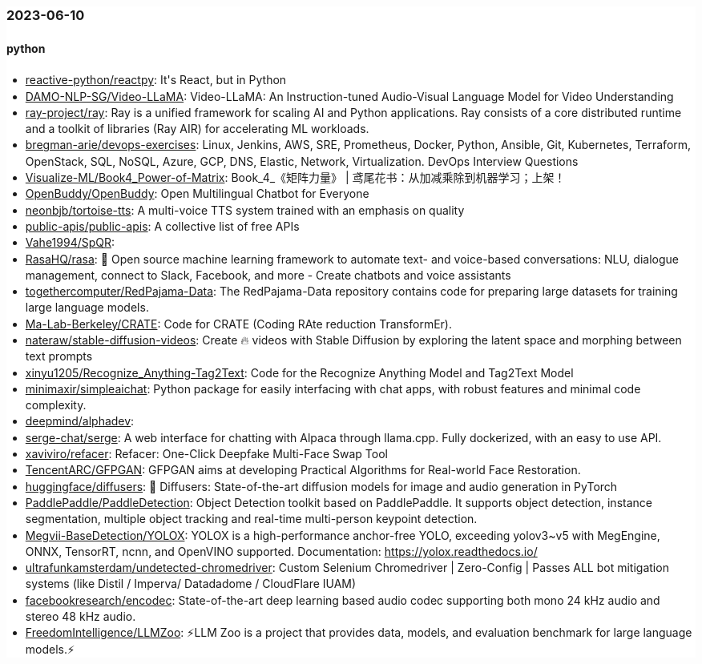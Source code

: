 ### 2023-06-10

#### python
* [reactive-python/reactpy](https://github.com/reactive-python/reactpy): It's React, but in Python
* [DAMO-NLP-SG/Video-LLaMA](https://github.com/DAMO-NLP-SG/Video-LLaMA): Video-LLaMA: An Instruction-tuned Audio-Visual Language Model for Video Understanding
* [ray-project/ray](https://github.com/ray-project/ray): Ray is a unified framework for scaling AI and Python applications. Ray consists of a core distributed runtime and a toolkit of libraries (Ray AIR) for accelerating ML workloads.
* [bregman-arie/devops-exercises](https://github.com/bregman-arie/devops-exercises): Linux, Jenkins, AWS, SRE, Prometheus, Docker, Python, Ansible, Git, Kubernetes, Terraform, OpenStack, SQL, NoSQL, Azure, GCP, DNS, Elastic, Network, Virtualization. DevOps Interview Questions
* [Visualize-ML/Book4_Power-of-Matrix](https://github.com/Visualize-ML/Book4_Power-of-Matrix): Book_4_《矩阵力量》 | 鸢尾花书：从加减乘除到机器学习；上架！
* [OpenBuddy/OpenBuddy](https://github.com/OpenBuddy/OpenBuddy): Open Multilingual Chatbot for Everyone
* [neonbjb/tortoise-tts](https://github.com/neonbjb/tortoise-tts): A multi-voice TTS system trained with an emphasis on quality
* [public-apis/public-apis](https://github.com/public-apis/public-apis): A collective list of free APIs
* [Vahe1994/SpQR](https://github.com/Vahe1994/SpQR): 
* [RasaHQ/rasa](https://github.com/RasaHQ/rasa): 💬 Open source machine learning framework to automate text- and voice-based conversations: NLU, dialogue management, connect to Slack, Facebook, and more - Create chatbots and voice assistants
* [togethercomputer/RedPajama-Data](https://github.com/togethercomputer/RedPajama-Data): The RedPajama-Data repository contains code for preparing large datasets for training large language models.
* [Ma-Lab-Berkeley/CRATE](https://github.com/Ma-Lab-Berkeley/CRATE): Code for CRATE (Coding RAte reduction TransformEr).
* [nateraw/stable-diffusion-videos](https://github.com/nateraw/stable-diffusion-videos): Create 🔥 videos with Stable Diffusion by exploring the latent space and morphing between text prompts
* [xinyu1205/Recognize_Anything-Tag2Text](https://github.com/xinyu1205/Recognize_Anything-Tag2Text): Code for the Recognize Anything Model and Tag2Text Model
* [minimaxir/simpleaichat](https://github.com/minimaxir/simpleaichat): Python package for easily interfacing with chat apps, with robust features and minimal code complexity.
* [deepmind/alphadev](https://github.com/deepmind/alphadev): 
* [serge-chat/serge](https://github.com/serge-chat/serge): A web interface for chatting with Alpaca through llama.cpp. Fully dockerized, with an easy to use API.
* [xaviviro/refacer](https://github.com/xaviviro/refacer): Refacer: One-Click Deepfake Multi-Face Swap Tool
* [TencentARC/GFPGAN](https://github.com/TencentARC/GFPGAN): GFPGAN aims at developing Practical Algorithms for Real-world Face Restoration.
* [huggingface/diffusers](https://github.com/huggingface/diffusers): 🤗 Diffusers: State-of-the-art diffusion models for image and audio generation in PyTorch
* [PaddlePaddle/PaddleDetection](https://github.com/PaddlePaddle/PaddleDetection): Object Detection toolkit based on PaddlePaddle. It supports object detection, instance segmentation, multiple object tracking and real-time multi-person keypoint detection.
* [Megvii-BaseDetection/YOLOX](https://github.com/Megvii-BaseDetection/YOLOX): YOLOX is a high-performance anchor-free YOLO, exceeding yolov3~v5 with MegEngine, ONNX, TensorRT, ncnn, and OpenVINO supported. Documentation: https://yolox.readthedocs.io/
* [ultrafunkamsterdam/undetected-chromedriver](https://github.com/ultrafunkamsterdam/undetected-chromedriver): Custom Selenium Chromedriver | Zero-Config | Passes ALL bot mitigation systems (like Distil / Imperva/ Datadadome / CloudFlare IUAM)
* [facebookresearch/encodec](https://github.com/facebookresearch/encodec): State-of-the-art deep learning based audio codec supporting both mono 24 kHz audio and stereo 48 kHz audio.
* [FreedomIntelligence/LLMZoo](https://github.com/FreedomIntelligence/LLMZoo): ⚡LLM Zoo is a project that provides data, models, and evaluation benchmark for large language models.⚡
